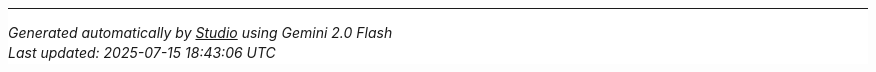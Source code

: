 
---

*Generated automatically by [Studio](https://github.com/twin2ai/studio) using Gemini 2.0 Flash*  
*Last updated: 2025-07-15 18:43:06 UTC*
